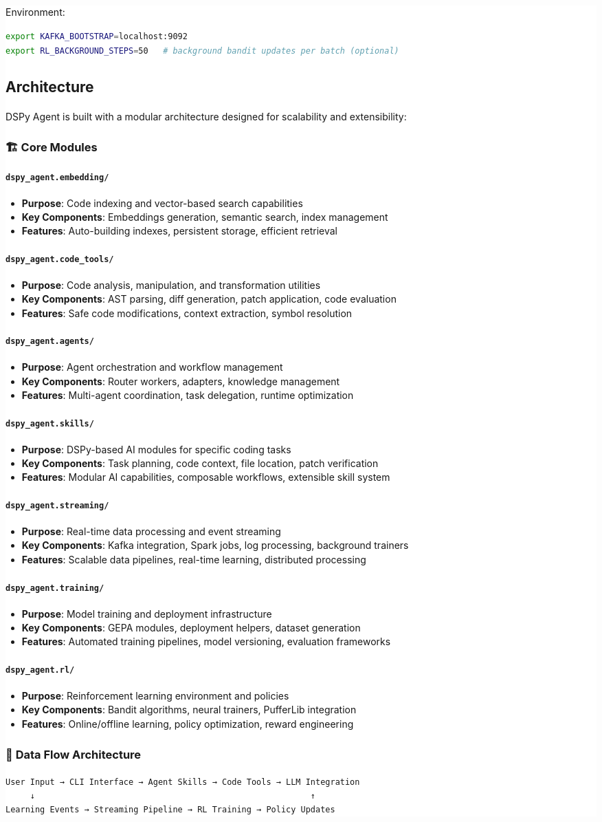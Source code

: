 Environment:
```bash
export KAFKA_BOOTSTRAP=localhost:9092
export RL_BACKGROUND_STEPS=50   # background bandit updates per batch (optional)
```

## Architecture

DSPy Agent is built with a modular architecture designed for scalability and extensibility:

### 🏗️ **Core Modules**

#### `dspy_agent.embedding/`
- **Purpose**: Code indexing and vector-based search capabilities
- **Key Components**: Embeddings generation, semantic search, index management
- **Features**: Auto-building indexes, persistent storage, efficient retrieval

#### `dspy_agent.code_tools/`
- **Purpose**: Code analysis, manipulation, and transformation utilities
- **Key Components**: AST parsing, diff generation, patch application, code evaluation
- **Features**: Safe code modifications, context extraction, symbol resolution

#### `dspy_agent.agents/`
- **Purpose**: Agent orchestration and workflow management
- **Key Components**: Router workers, adapters, knowledge management
- **Features**: Multi-agent coordination, task delegation, runtime optimization

#### `dspy_agent.skills/`
- **Purpose**: DSPy-based AI modules for specific coding tasks
- **Key Components**: Task planning, code context, file location, patch verification
- **Features**: Modular AI capabilities, composable workflows, extensible skill system

#### `dspy_agent.streaming/`
- **Purpose**: Real-time data processing and event streaming
- **Key Components**: Kafka integration, Spark jobs, log processing, background trainers
- **Features**: Scalable data pipelines, real-time learning, distributed processing

#### `dspy_agent.training/`
- **Purpose**: Model training and deployment infrastructure
- **Key Components**: GEPA modules, deployment helpers, dataset generation
- **Features**: Automated training pipelines, model versioning, evaluation frameworks

#### `dspy_agent.rl/`
- **Purpose**: Reinforcement learning environment and policies
- **Key Components**: Bandit algorithms, neural trainers, PufferLib integration
- **Features**: Online/offline learning, policy optimization, reward engineering

### 🔄 **Data Flow Architecture**

```
User Input → CLI Interface → Agent Skills → Code Tools → LLM Integration
     ↓                                                        ↑
Learning Events → Streaming Pipeline → RL Training → Policy Updates
```

